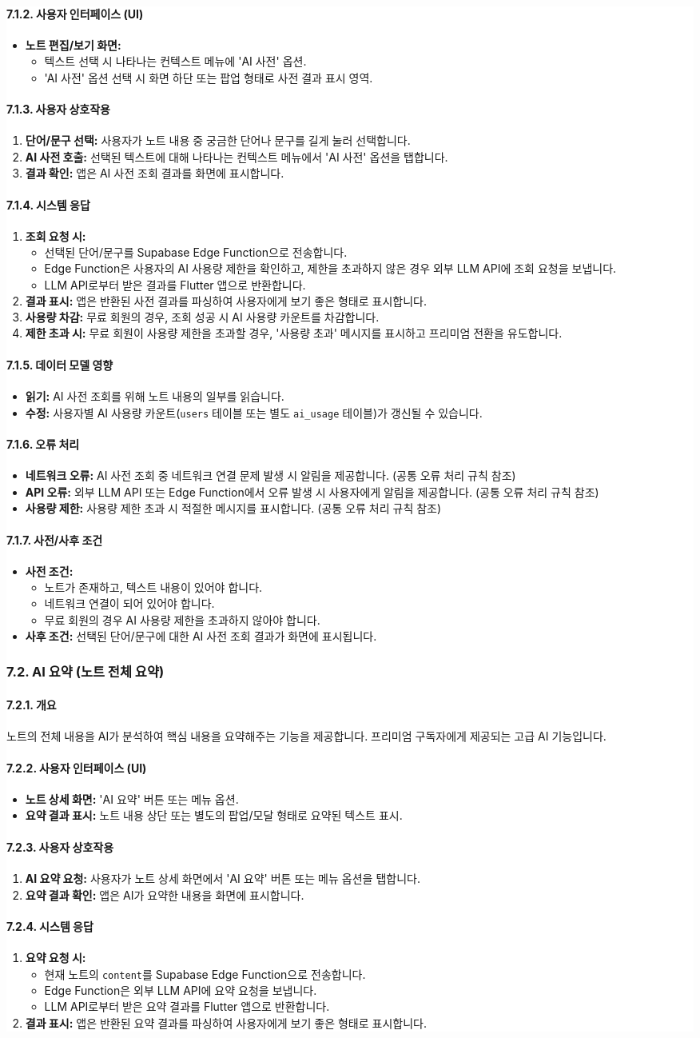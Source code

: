 #### 7.1.2. 사용자 인터페이스 (UI)
*   **노트 편집/보기 화면:**
    *   텍스트 선택 시 나타나는 컨텍스트 메뉴에 'AI 사전' 옵션.
    *   'AI 사전' 옵션 선택 시 화면 하단 또는 팝업 형태로 사전 결과 표시 영역.

#### 7.1.3. 사용자 상호작용
1.  **단어/문구 선택:** 사용자가 노트 내용 중 궁금한 단어나 문구를 길게 눌러 선택합니다.
2.  **AI 사전 호출:** 선택된 텍스트에 대해 나타나는 컨텍스트 메뉴에서 'AI 사전' 옵션을 탭합니다.
3.  **결과 확인:** 앱은 AI 사전 조회 결과를 화면에 표시합니다.

#### 7.1.4. 시스템 응답
1.  **조회 요청 시:**
    *   선택된 단어/문구를 Supabase Edge Function으로 전송합니다.
    *   Edge Function은 사용자의 AI 사용량 제한을 확인하고, 제한을 초과하지 않은 경우 외부 LLM API에 조회 요청을 보냅니다.
    *   LLM API로부터 받은 결과를 Flutter 앱으로 반환합니다.
2.  **결과 표시:** 앱은 반환된 사전 결과를 파싱하여 사용자에게 보기 좋은 형태로 표시합니다.
3.  **사용량 차감:** 무료 회원의 경우, 조회 성공 시 AI 사용량 카운트를 차감합니다.
4.  **제한 초과 시:** 무료 회원이 사용량 제한을 초과할 경우, '사용량 초과' 메시지를 표시하고 프리미엄 전환을 유도합니다.

#### 7.1.5. 데이터 모델 영향
*   **읽기:** AI 사전 조회를 위해 노트 내용의 일부를 읽습니다.
*   **수정:** 사용자별 AI 사용량 카운트(`users` 테이블 또는 별도 `ai_usage` 테이블)가 갱신될 수 있습니다.

#### 7.1.6. 오류 처리
*   **네트워크 오류:** AI 사전 조회 중 네트워크 연결 문제 발생 시 알림을 제공합니다. (공통 오류 처리 규칙 참조)
*   **API 오류:** 외부 LLM API 또는 Edge Function에서 오류 발생 시 사용자에게 알림을 제공합니다. (공통 오류 처리 규칙 참조)
*   **사용량 제한:** 사용량 제한 초과 시 적절한 메시지를 표시합니다. (공통 오류 처리 규칙 참조)

#### 7.1.7. 사전/사후 조건
*   **사전 조건:**
    *   노트가 존재하고, 텍스트 내용이 있어야 합니다.
    *   네트워크 연결이 되어 있어야 합니다.
    *   무료 회원의 경우 AI 사용량 제한을 초과하지 않아야 합니다.
*   **사후 조건:** 선택된 단어/문구에 대한 AI 사전 조회 결과가 화면에 표시됩니다.

### 7.2. AI 요약 (노트 전체 요약)

#### 7.2.1. 개요
노트의 전체 내용을 AI가 분석하여 핵심 내용을 요약해주는 기능을 제공합니다. 프리미엄 구독자에게 제공되는 고급 AI 기능입니다.

#### 7.2.2. 사용자 인터페이스 (UI)
*   **노트 상세 화면:** 'AI 요약' 버튼 또는 메뉴 옵션.
*   **요약 결과 표시:** 노트 내용 상단 또는 별도의 팝업/모달 형태로 요약된 텍스트 표시.

#### 7.2.3. 사용자 상호작용
1.  **AI 요약 요청:** 사용자가 노트 상세 화면에서 'AI 요약' 버튼 또는 메뉴 옵션을 탭합니다.
2.  **요약 결과 확인:** 앱은 AI가 요약한 내용을 화면에 표시합니다.

#### 7.2.4. 시스템 응답
1.  **요약 요청 시:**
    *   현재 노트의 `content`를 Supabase Edge Function으로 전송합니다.
    *   Edge Function은 외부 LLM API에 요약 요청을 보냅니다.
    *   LLM API로부터 받은 요약 결과를 Flutter 앱으로 반환합니다.
2.  **결과 표시:** 앱은 반환된 요약 결과를 파싱하여 사용자에게 보기 좋은 형태로 표시합니다.
